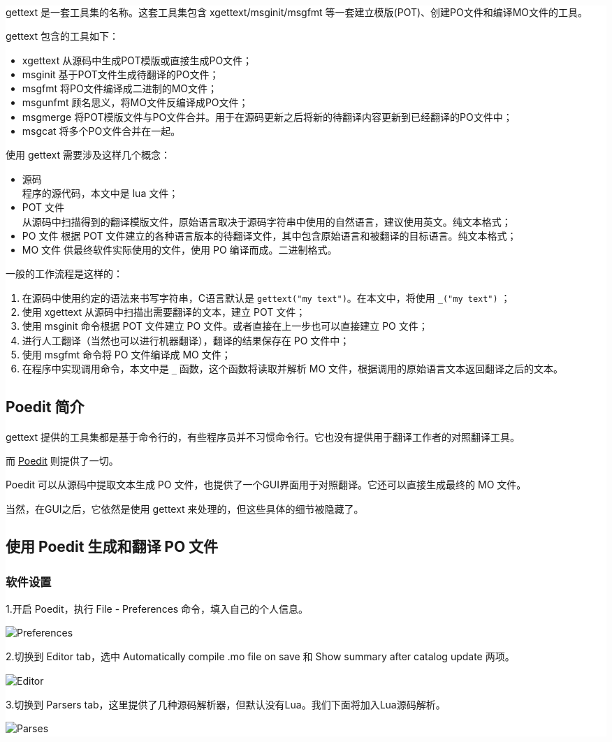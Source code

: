 gettext 是一套工具集的名称。这套工具集包含 xgettext/msginit/msgfmt 等一套建立模版(POT)、创建PO文件和编译MO文件的工具。

gettext 包含的工具如下：

* xgettext 从源码中生成POT模版或直接生成PO文件；
* msginit 基于POT文件生成待翻译的PO文件；
* msgfmt 将PO文件编译成二进制的MO文件；
* msgunfmt 顾名思义，将MO文件反编译成PO文件；
* msgmerge 将POT模版文件与PO文件合并。用于在源码更新之后将新的待翻译内容更新到已经翻译的PO文件中；
* msgcat 将多个PO文件合并在一起。

使用 gettext 需要涉及这样几个概念：

* 源码  
程序的源代码，本文中是 lua 文件；
* POT 文件  
从源码中扫描得到的翻译模版文件，原始语言取决于源码字符串中使用的自然语言，建议使用英文。纯文本格式；
* PO 文件
根据 POT 文件建立的各种语言版本的待翻译文件，其中包含原始语言和被翻译的目标语言。纯文本格式；
* MO 文件
供最终软件实际使用的文件，使用 PO 编译而成。二进制格式。

一般的工作流程是这样的：

1. 在源码中使用约定的语法来书写字符串，C语言默认是 `gettext("my text")`。在本文中，将使用 `_("my text")` ；
1. 使用 xgettext 从源码中扫描出需要翻译的文本，建立 POT 文件；
1. 使用 msginit 命令根据 POT 文件建立 PO 文件。或者直接在上一步也可以直接建立 PO 文件；
1. 进行人工翻译（当然也可以进行机器翻译），翻译的结果保存在 PO 文件中；
1. 使用 msgfmt 命令将 PO 文件编译成 MO 文件；
1. 在程序中实现调用命令，本文中是 `_` 函数，这个函数将读取并解析 MO 文件，根据调用的原始语言文本返回翻译之后的文本。

## Poedit 简介

gettext 提供的工具集都是基于命令行的，有些程序员并不习惯命令行。它也没有提供用于翻译工作者的对照翻译工具。

而 [Poedit][1] 则提供了一切。

Poedit 可以从源码中提取文本生成 PO 文件，也提供了一个GUI界面用于对照翻译。它还可以直接生成最终的 MO 文件。

当然，在GUI之后，它依然是使用 gettext 来处理的，但这些具体的细节被隐藏了。

## 使用 Poedit 生成和翻译 PO 文件

### 软件设置

1.开启 Poedit，执行 File - Preferences 命令，填入自己的个人信息。

![Preferences][14]

2.切换到 Editor tab，选中 Automatically compile .mo file on save 和 Show summary after catalog update 两项。

![Editor][15]

3.切换到 Parsers tab，这里提供了几种源码解析器，但默认没有Lua。我们下面将加入Lua源码解析。

![Parses][16]


[1]: http://www.poedit.net
[2]: http://www.gnu.org/software/gettext/
[3]: http://www.gnu.org/software/gettext/manual/html_node/xgettext-Invocation.html#xgettext-Invocation
[4]: http://www.gnu.org/savannah-checkouts/gnu/gettext/manual/html_node/MO-Files.html
[5]: http://lua-users.org/lists/lua-l/2010-04/msg00005.html
[6]: https://github.com/zrong/lua#Gettext
[11]: /zengrong.net/wp-content/uploads/2013/12/poedit1.png
[12]: /wp-content/uploads/2013/12/poedit2.png
[13]: /wp-content/uploads/2013/12/poedit3.png
[14]: /wp-content/uploads/2013/12/poedit4.png
[15]: /wp-content/uploads/2013/12/poedit5.png
[16]: /wp-content/uploads/2013/12/poedit6.png
[17]: /wp-content/uploads/2013/12/poedit7.png
[18]: /wp-content/uploads/2013/12/poedit8.png
[19]: /wp-content/uploads/2013/12/poedit9.png
[20]: /wp-content/uploads/2013/12/poedit10.png
[1]: http://www.poedit.net
[2]: http://www.gnu.org/software/gettext/
[3]: http://www.gnu.org/software/gettext/manual/html_node/xgettext-Invocation.html#xgettext-Invocation
[4]: http://www.gnu.org/savannah-checkouts/gnu/gettext/manual/html_node/MO-Files.html
[5]: http://lua-users.org/lists/lua-l/2010-04/msg00005.html
[6]: https://github.com/zrong/lua#Gettext
[11]: /zengrong.net/wp-content/uploads/2013/12/poedit1.png
[12]: /wp-content/uploads/2013/12/poedit2.png
[13]: /wp-content/uploads/2013/12/poedit3.png
[14]: /wp-content/uploads/2013/12/poedit4.png
[15]: /wp-content/uploads/2013/12/poedit5.png
[16]: /wp-content/uploads/2013/12/poedit6.png
[17]: /wp-content/uploads/2013/12/poedit7.png
[18]: /wp-content/uploads/2013/12/poedit8.png
[19]: /wp-content/uploads/2013/12/poedit9.png
[20]: /wp-content/uploads/2013/12/poedit10.png